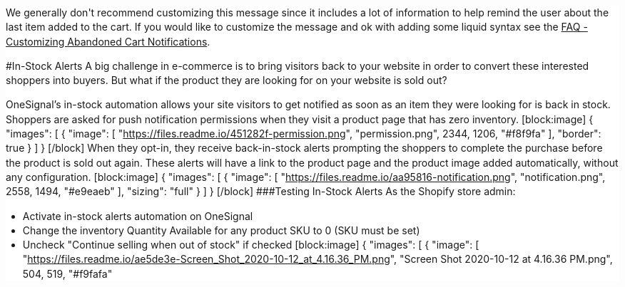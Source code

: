 We generally don't recommend customizing this message since it includes a lot of information to help remind the user about the last item added to the cart. If you would like to customize the message and ok with adding some liquid syntax see the [FAQ - Customizing Abandoned Cart Notifications](https://documentation.onesignal.com/docs/shopify-app-questions#how-can-i-customize-the-automations-abandoned-cart-shipping-updates-etc).

#In-Stock Alerts
A big challenge in e-commerce is to bring visitors back to your website in order to convert these interested shoppers into buyers. But what if the product they are looking for on your website is sold out?

OneSignal’s in-stock automation allows your site visitors to get notified as soon as an item they were looking for is back in stock. Shoppers are asked for push notification permissions when they visit a product page that has zero inventory.
[block:image]
{
  "images": [
    {
      "image": [
        "https://files.readme.io/451282f-permission.png",
        "permission.png",
        2344,
        1206,
        "#f8f9fa"
      ],
      "border": true
    }
  ]
}
[/block]
When they opt-in, they receive back-in-stock alerts prompting the shoppers to complete the purchase before the product is sold out again. These alerts will have a link to the product page and the product image added automatically, without any configuration.
[block:image]
{
  "images": [
    {
      "image": [
        "https://files.readme.io/aa95816-notification.png",
        "notification.png",
        2558,
        1494,
        "#e9eaeb"
      ],
      "sizing": "full"
    }
  ]
}
[/block]
###Testing In-Stock Alerts
As the Shopify store admin:
* Activate in-stock alerts automation on OneSignal
* Change the inventory Quantity Available for any product SKU to 0 (SKU must be set)
* Uncheck "Continue selling when out of stock" if checked
[block:image]
{
  "images": [
    {
      "image": [
        "https://files.readme.io/ae5de3e-Screen_Shot_2020-10-12_at_4.16.36_PM.png",
        "Screen Shot 2020-10-12 at 4.16.36 PM.png",
        504,
        519,
        "#f9fafa"